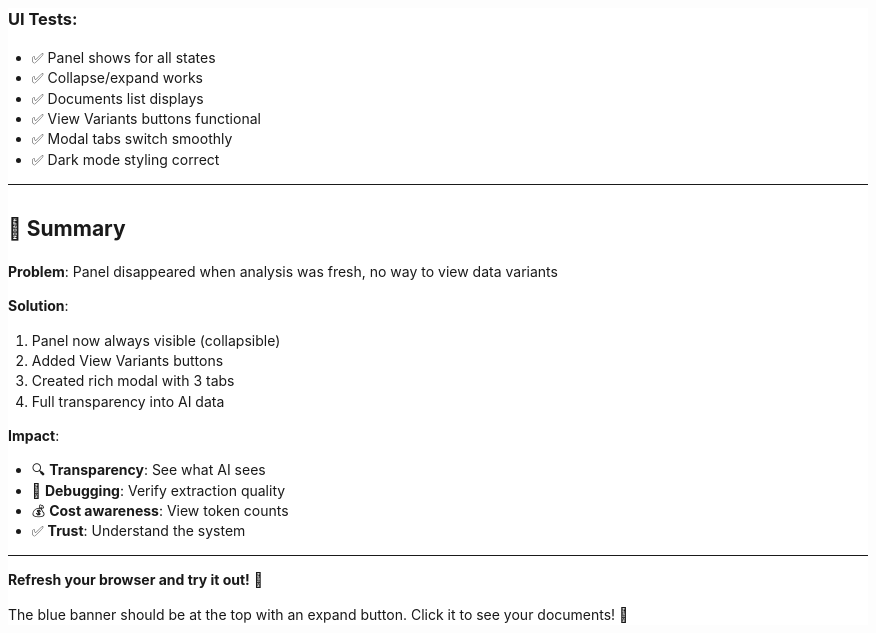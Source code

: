 ### UI Tests:
- ✅ Panel shows for all states
- ✅ Collapse/expand works
- ✅ Documents list displays
- ✅ View Variants buttons functional
- ✅ Modal tabs switch smoothly
- ✅ Dark mode styling correct

---

## 🎊 **Summary**

**Problem**: Panel disappeared when analysis was fresh, no way to view data variants

**Solution**: 
1. Panel now always visible (collapsible)
2. Added View Variants buttons
3. Created rich modal with 3 tabs
4. Full transparency into AI data

**Impact**:
- 🔍 **Transparency**: See what AI sees
- 🐛 **Debugging**: Verify extraction quality
- 💰 **Cost awareness**: View token counts
- ✅ **Trust**: Understand the system

---

**Refresh your browser and try it out!** 🚀

The blue banner should be at the top with an expand button. Click it to see your documents! 🎉

